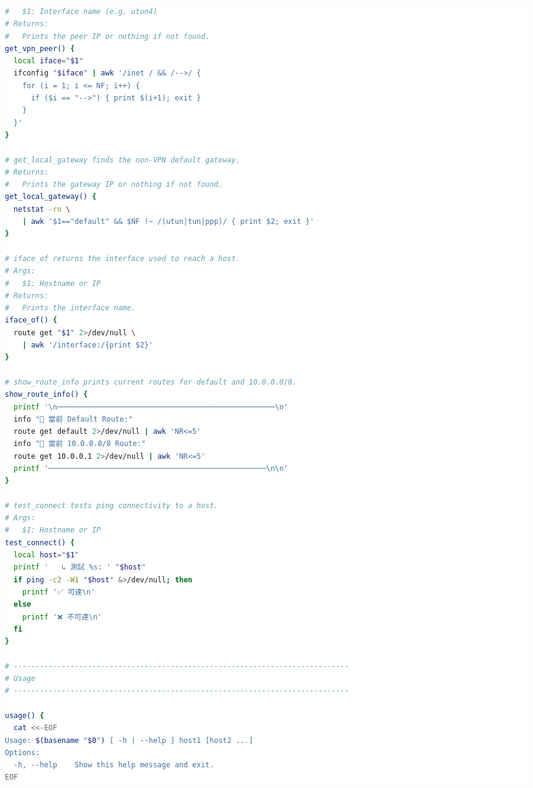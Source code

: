 ```bash title="forticlient_split.sh" showLineNumbers
#   $1: Interface name (e.g. utun4)
# Returns:
#   Prints the peer IP or nothing if not found.
get_vpn_peer() {
  local iface="$1"
  ifconfig "$iface" | awk '/inet / && /-->/ {
    for (i = 1; i <= NF; i++) {
      if ($i == "-->") { print $(i+1); exit }
    }
  }'
}

# get_local_gateway finds the non-VPN default gateway.
# Returns:
#   Prints the gateway IP or nothing if not found.
get_local_gateway() {
  netstat -rn \
    | awk '$1=="default" && $NF !~ /(utun|tun|ppp)/ { print $2; exit }'
}

# iface_of returns the interface used to reach a host.
# Args:
#   $1: Hostname or IP
# Returns:
#   Prints the interface name.
iface_of() {
  route get "$1" 2>/dev/null \
    | awk '/interface:/{print $2}'
}

# show_route_info prints current routes for default and 10.0.0.0/8.
show_route_info() {
  printf '\n──────────────────────────────────────────────────\n'
  info "🔎 當前 Default Route:"
  route get default 2>/dev/null | awk 'NR<=5'
  info "🔎 當前 10.0.0.0/8 Route:"
  route get 10.0.0.1 2>/dev/null | awk 'NR<=5'
  printf '──────────────────────────────────────────────────\n\n'
}

# test_connect tests ping connectivity to a host.
# Args:
#   $1: Hostname or IP
test_connect() {
  local host="$1"
  printf '   ↳ 測試 %s: ' "$host"
  if ping -c2 -W1 "$host" &>/dev/null; then
    printf '✅ 可達\n'
  else
    printf '❌ 不可達\n'
  fi
}

# -----------------------------------------------------------------------------
# Usage
# -----------------------------------------------------------------------------

usage() {
  cat <<-EOF
Usage: $(basename "$0") [ -h | --help ] host1 [host2 ...]
Options:
  -h, --help    Show this help message and exit.
EOF
```